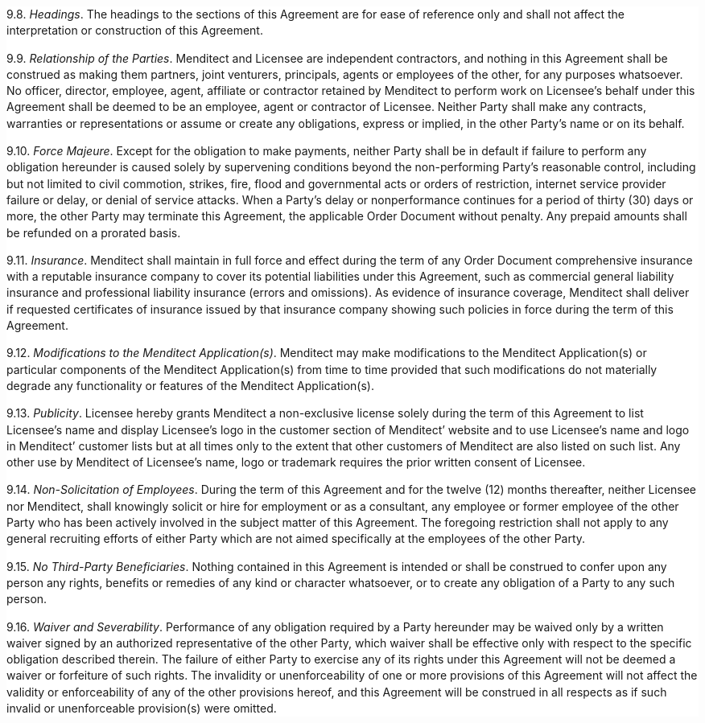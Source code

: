 9.8. *Headings*. The headings to the sections of this Agreement are for ease of reference only and shall not affect the interpretation or construction of this Agreement.

9.9. *Relationship of the Parties*. Menditect and Licensee are independent contractors, and nothing in this Agreement shall be construed as making them partners, joint venturers, principals, agents or employees of the other, for any purposes whatsoever. No officer, director, employee, agent, affiliate or contractor retained by Menditect to perform work on Licensee’s behalf under this Agreement shall be deemed to be an employee, agent or contractor of Licensee. Neither Party shall make any contracts, warranties or representations or assume or create any obligations, express or implied, in the other Party’s name or on its behalf.

9.10. *Force Majeure*. Except for the obligation to make payments, neither Party shall be in default if failure to perform any obligation hereunder is caused solely by supervening conditions beyond the non-performing Party’s reasonable control, including but not limited to civil commotion, strikes, fire, flood and governmental acts or orders of restriction, internet service provider failure or delay, or denial of service attacks. When a Party’s delay or nonperformance continues for a period of thirty (30) days or more, the other Party may terminate this Agreement, the applicable Order Document without penalty. Any prepaid amounts shall be refunded on a prorated basis.

9.11. *Insurance*. Menditect shall maintain in full force and effect during the term of any Order Document comprehensive insurance with a reputable insurance company to cover its potential liabilities under this Agreement, such as commercial general liability insurance and professional liability insurance (errors and omissions). As evidence of insurance coverage, Menditect shall deliver if requested certificates of insurance issued by that insurance company showing such policies in force during the term of this Agreement.

9.12. *Modifications to the Menditect Application(s)*. Menditect may make modifications to the Menditect Application(s) or particular components of the Menditect Application(s) from time to time provided that such modifications do not materially degrade any functionality or features of the Menditect Application(s).

9.13. *Publicity*. Licensee hereby grants Menditect a non-exclusive license solely during the term of this Agreement to list Licensee’s name and display Licensee’s logo in the customer section of Menditect’ website and to use Licensee’s name and logo in Menditect’ customer lists but at all times only to the extent that other customers of Menditect are also listed on such list. Any other use by Menditect of Licensee’s name, logo or trademark requires the prior written consent of Licensee.

9.14. *Non-Solicitation of Employees*. During the term of this Agreement and for the twelve (12) months thereafter, neither Licensee nor Menditect, shall knowingly solicit or hire for employment or as a consultant, any employee or former employee of the other Party who has been actively involved in the subject matter of this Agreement. The foregoing restriction shall not apply to any general recruiting efforts of either Party which are not aimed specifically at the employees of the other Party.

9.15. *No Third-Party Beneficiaries*. Nothing contained in this Agreement is intended or shall be construed to confer upon any person any rights, benefits or remedies of any kind or character whatsoever, or to create any obligation of a Party to any such person.

9.16. *Waiver and Severability*. Performance of any obligation required by a Party hereunder may be waived only by a written waiver signed by an authorized representative of the other Party, which waiver shall be effective only with respect to the specific obligation described therein. The failure of either Party to exercise any of its rights under this Agreement will not be deemed a waiver or forfeiture of such rights. The invalidity or unenforceability of one or more provisions of this Agreement will not affect the validity or enforceability of any of the other provisions hereof, and this Agreement will be construed in all respects as if such invalid or unenforceable provision(s) were omitted.
